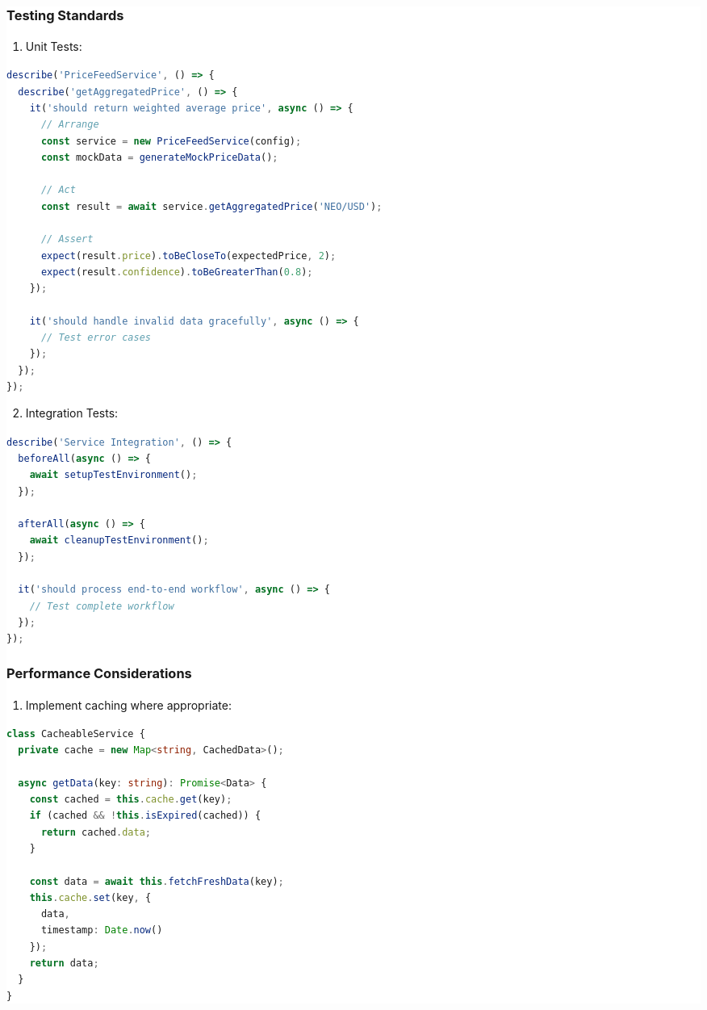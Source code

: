 ### Testing Standards

1. Unit Tests:
```typescript
describe('PriceFeedService', () => {
  describe('getAggregatedPrice', () => {
    it('should return weighted average price', async () => {
      // Arrange
      const service = new PriceFeedService(config);
      const mockData = generateMockPriceData();

      // Act
      const result = await service.getAggregatedPrice('NEO/USD');

      // Assert
      expect(result.price).toBeCloseTo(expectedPrice, 2);
      expect(result.confidence).toBeGreaterThan(0.8);
    });

    it('should handle invalid data gracefully', async () => {
      // Test error cases
    });
  });
});
```

2. Integration Tests:
```typescript
describe('Service Integration', () => {
  beforeAll(async () => {
    await setupTestEnvironment();
  });

  afterAll(async () => {
    await cleanupTestEnvironment();
  });

  it('should process end-to-end workflow', async () => {
    // Test complete workflow
  });
});
```

### Performance Considerations

1. Implement caching where appropriate:
```typescript
class CacheableService {
  private cache = new Map<string, CachedData>();

  async getData(key: string): Promise<Data> {
    const cached = this.cache.get(key);
    if (cached && !this.isExpired(cached)) {
      return cached.data;
    }
    
    const data = await this.fetchFreshData(key);
    this.cache.set(key, {
      data,
      timestamp: Date.now()
    });
    return data;
  }
}
```
